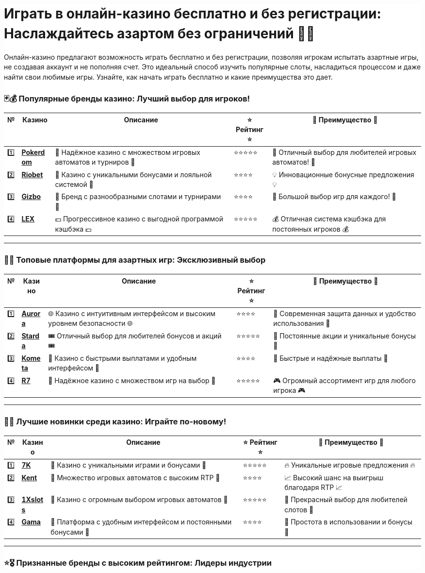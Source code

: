 # Играть в онлайн-казино бесплатно и без регистрации: Наслаждайтесь азартом без ограничений 🎰✨  

Онлайн-казино предлагают возможность играть бесплатно и без регистрации, позволяя игрокам испытать азартные игры, не создавая аккаунт и не пополняя счет. Это идеальный способ изучить популярные слоты, насладиться процессом и даже найти свои любимые игры. Узнайте, как начать играть бесплатно и какие преимущества это дает.  

### 🃏💰 Популярные бренды казино: Лучший выбор для игроков!

| №  | Казино | Описание | ⭐️ Рейтинг ⭐️ | 🎉 Преимущество 🎉 |
|----|--------|----------|---------------|--------------------|
| 1️⃣ | **[Pokerdom](https://brandplay.link/4k77v2yx)** | 🎲 Надёжное казино с множеством игровых автоматов и турниров 🎲 | ⭐️⭐️⭐️⭐️⭐️ | 🎰 Отличный выбор для любителей игровых автоматов! 🎰 |
| 2️⃣ | **[Riobet](https://brandplay.link/7xBLTPyj)** | 🎁 Казино с уникальными бонусами и лояльной системой 🎁 | ⭐️⭐️⭐️⭐️ | 💡 Инновационные бонусные предложения 💡 |
| 3️⃣ | **[Gizbo](https://brandplay.link/bprXw4YV)** | 🎰 Бренд с разнообразными слотами и турнирами 🎰 | ⭐️⭐️⭐️⭐️ | 🔄 Большой выбор игр для каждого! 🔄 |
| 4️⃣ | **[LEX](https://brandplay.link/zW4hdDFV)** | 💵 Прогрессивное казино с выгодной программой кэшбэка 💵 | ⭐️⭐️⭐️⭐️⭐️ | 💰 Отличная система кэшбэка для постоянных игроков 💰 |

---

### 🎰🔥 Топовые платформы для азартных игр: Эксклюзивный выбор

| №  | Казино | Описание | ⭐️ Рейтинг ⭐️ | 🎉 Преимущество 🎉 |
|----|--------|----------|---------------|--------------------|
| 1️⃣ | **[Aurora](https://10trafic-stat2.com/click/668546556bcc6313411604bd/6766/13032/subaccount)** | 🌐 Казино с интуитивным интерфейсом и высоким уровнем безопасности 🌐 | ⭐️⭐️⭐️⭐️ | 🔐 Современная защита данных и удобство использования 🔐 |
| 2️⃣ | **[Starda](https://brandplay.link/fB7xwRFL)** | 🎟️ Отличный выбор для любителей бонусов и акций 🎟️ | ⭐️⭐️⭐️⭐️⭐️ | 🎉 Постоянные акции и уникальные бонусы 🎉 |
| 3️⃣ | **[Kometa](https://brandplay.link/8ZymQJV8)** | 💸 Казино с быстрыми выплатами и удобным интерфейсом 💸 | ⭐️⭐️⭐️⭐️ | 🚀 Быстрые и надёжные выплаты 🚀 |
| 4️⃣ | **[R7](https://brandplay.link/bMd3Yjsw)** | 🎲 Надёжное казино с множеством игр на выбор 🎲 | ⭐️⭐️⭐️⭐️⭐️ | 🎮 Огромный ассортимент игр для любого игрока 🎮 |

---

### 🚀🎲 Лучшие новинки среди казино: Играйте по-новому!

| №  | Казино | Описание | ⭐️ Рейтинг ⭐️ | 🎉 Преимущество 🎉 |
|----|--------|----------|---------------|--------------------|
| 1️⃣ | **[7K](https://brandplay.link/BvQyFShp)** | 🎯 Казино с уникальными играми и бонусами 🎯 | ⭐️⭐️⭐️⭐️⭐️ | 🔥 Уникальные игровые предложения 🔥 |
| 2️⃣ | **[Kent](https://brandplay.link/Fv2WP3js)** | 🤑 Множество игровых автоматов с высоким RTP 🤑 | ⭐️⭐️⭐️⭐️ | 📈 Высокий шанс на выигрыш благодаря RTP 📈 |
| 3️⃣ | **[1Xslots](https://brandplay.link/hSB1khtr)** | 🎰 Казино с огромным выбором игровых автоматов 🎰 | ⭐️⭐️⭐️⭐️⭐️ | 🎉 Прекрасный выбор для любителей слотов 🎉 |
| 4️⃣ | **[Gama](https://brandplay.link/j6NMKsDz)** | 🔄 Платформа с удобным интерфейсом и постоянными бонусами 🔄 | ⭐️⭐️⭐️⭐️ | 💸 Простота в использовании и бонусы 💸 |

---

### ⭐️🎖️ Признанные бренды с высоким рейтингом: Лидеры индустрии

